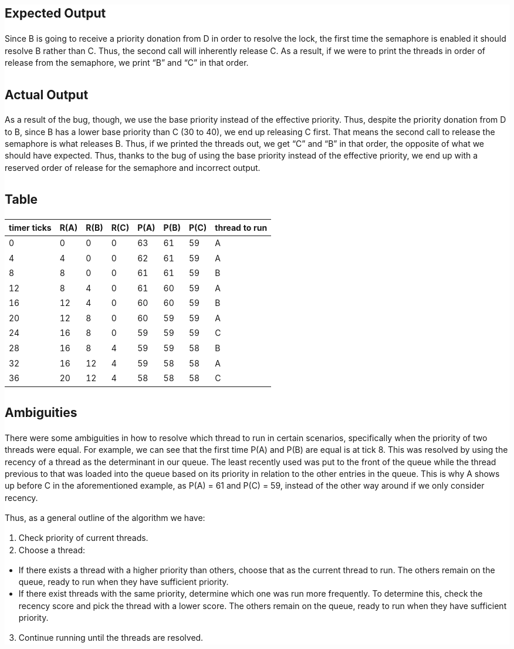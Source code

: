 ## Expected Output
Since B is going to receive a priority donation from D in order to resolve the lock, the first time the semaphore is enabled it should resolve B rather than C. Thus, the second call will inherently release C. As a result, if we were to print the threads in order of release from the semaphore, we print “B” and “C” in that order.

## Actual Output
As a result of the bug, though, we use the base priority instead of the effective priority. Thus, despite the priority donation from D to B, since B has a lower base priority than C (30 to 40), we end up releasing C first. That means the second call to release the semaphore is what releases B. Thus, if we printed the threads out, we get “C” and “B” in that order, the opposite of what we should have expected. Thus, thanks to the bug of using the base priority instead of the effective priority, we end up with a reserved order of release for the semaphore and incorrect output.

## Table

timer ticks | R(A) | R(B) | R(C) | P(A) | P(B) | P(C) | thread to run
------------|------|------|------|------|------|------|--------------
 0          |  0   |  0   |  0   |  63  |  61  |  59  |       A
 4          |  4   |  0   |  0   |  62  |  61  |  59  |       A
 8          |  8   |  0   |  0   |  61  |  61  |  59  |       B
12          |  8   |  4   |  0   |  61  |  60  |  59  |       A
16          |  12  |  4   |  0   |  60  |  60  |  59  |       B
20          |  12  |  8   |  0   |  60  |  59  |  59  |       A
24          |  16  |  8   |  0   |  59  |  59  |  59  |       C
28          |  16  |  8   |  4   |  59  |  59  |  58  |       B
32          |  16  |  12  |  4   |  59  |  58  |  58  |       A
36          |  20  |  12  |  4   |  58  |  58  |  58  |       C

## Ambiguities
There were some ambiguities in how to resolve which thread to run in certain scenarios, specifically when the priority of two threads were equal. For example, we can see that the first time P(A) and P(B) are equal is at tick 8. This was resolved by using the recency of a thread as the determinant in our queue. The least recently used was put to the front of the queue while the thread previous to that was loaded into the queue based on its priority in relation to the other entries in the queue. This is why A shows up before C in the aforementioned example, as P(A) = 61 and P(C) = 59, instead of the other way around if we only consider recency.

Thus, as a general outline of the algorithm we have:
1. Check priority of current threads.
2. Choose a thread:
  * If there exists a thread with a higher priority than others, choose that as the current thread to run. The others remain on the queue, ready to run when they have sufficient priority.
  * If there exist threads with the same priority, determine which one was run more frequently. To determine this, check the recency score and pick the thread with a lower score. The others remain on the queue, ready to run when they have sufficient priority.
3. Continue running until the threads are resolved.
